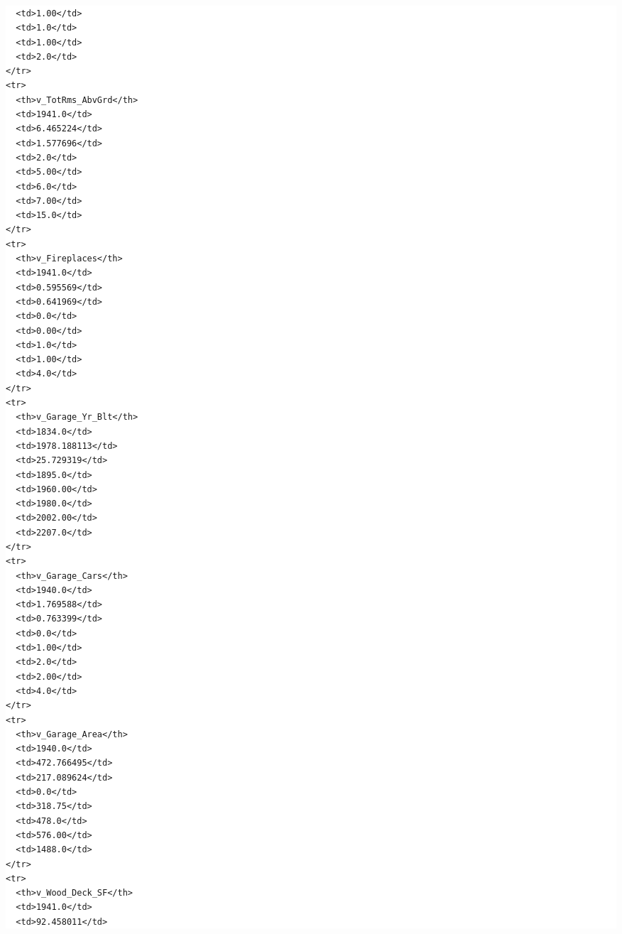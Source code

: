      <td>1.00</td>
      <td>1.0</td>
      <td>1.00</td>
      <td>2.0</td>
    </tr>
    <tr>
      <th>v_TotRms_AbvGrd</th>
      <td>1941.0</td>
      <td>6.465224</td>
      <td>1.577696</td>
      <td>2.0</td>
      <td>5.00</td>
      <td>6.0</td>
      <td>7.00</td>
      <td>15.0</td>
    </tr>
    <tr>
      <th>v_Fireplaces</th>
      <td>1941.0</td>
      <td>0.595569</td>
      <td>0.641969</td>
      <td>0.0</td>
      <td>0.00</td>
      <td>1.0</td>
      <td>1.00</td>
      <td>4.0</td>
    </tr>
    <tr>
      <th>v_Garage_Yr_Blt</th>
      <td>1834.0</td>
      <td>1978.188113</td>
      <td>25.729319</td>
      <td>1895.0</td>
      <td>1960.00</td>
      <td>1980.0</td>
      <td>2002.00</td>
      <td>2207.0</td>
    </tr>
    <tr>
      <th>v_Garage_Cars</th>
      <td>1940.0</td>
      <td>1.769588</td>
      <td>0.763399</td>
      <td>0.0</td>
      <td>1.00</td>
      <td>2.0</td>
      <td>2.00</td>
      <td>4.0</td>
    </tr>
    <tr>
      <th>v_Garage_Area</th>
      <td>1940.0</td>
      <td>472.766495</td>
      <td>217.089624</td>
      <td>0.0</td>
      <td>318.75</td>
      <td>478.0</td>
      <td>576.00</td>
      <td>1488.0</td>
    </tr>
    <tr>
      <th>v_Wood_Deck_SF</th>
      <td>1941.0</td>
      <td>92.458011</td>